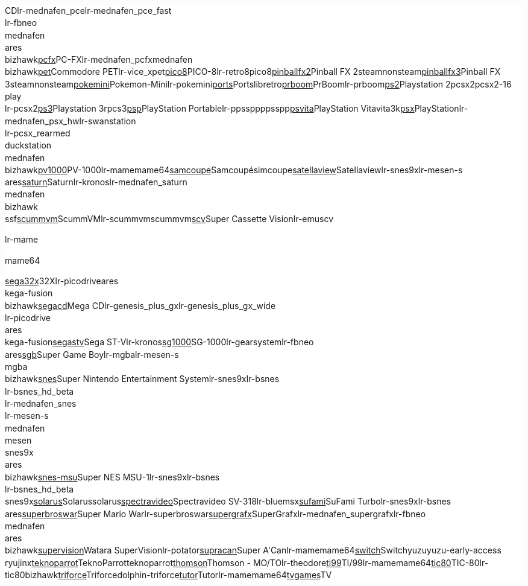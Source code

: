 CD</td><td>lr-mednafen_pce</td><td>lr-mednafen_pce_fast<br>lr-fbneo<br>mednafen<br>ares<br>bizhawk</td></tr><tr><td><a href="consoles-de-jeu/nec-consoles-de-jeu/pc-fx.md">pcfx</a></td><td>PC-FX</td><td>lr-mednafen_pcfx</td><td>mednafen<br>bizhawk</td></tr><tr><td><a href="broken-reference">pet</a></td><td>Commodore PET</td><td>lr-vice_xpet</td><td></td></tr><tr><td><a href="autres/pico-8.md">pico8</a></td><td>PICO-8</td><td>lr-retro8</td><td>pico8</td></tr><tr><td><a href="flipper/pinball-fx2.md">pinballfx2</a></td><td>Pinball FX 2</td><td>steam</td><td>nonsteam</td></tr><tr><td><a href="flipper/pinball-fx3.md">pinballfx3</a></td><td>Pinball FX 3</td><td>steam</td><td>nonsteam</td></tr><tr><td><a href="consoles-de-jeu-portables/nintendo-consoles-de-jeu-portables/pokemon-mini.md">pokemini</a></td><td>Pokemon-Mini</td><td>lr-pokemini</td><td></td></tr><tr><td><a href="autres/ports.md">ports</a></td><td>Ports</td><td>libretro</td><td></td></tr><tr><td><a href="autres/doom.md">prboom</a></td><td>PrBoom</td><td>lr-prboom</td><td></td></tr><tr><td><a href="consoles-de-jeu/sony/playstation-2.md">ps2</a></td><td>Playstation 2</td><td>pcsx2</td><td>pcsx2-16<br>play<br>lr-pcsx2</td></tr><tr><td><a href="consoles-de-jeu/sony/playstation-3.md">ps3</a></td><td>Playstation 3</td><td>rpcs3</td><td></td></tr><tr><td><a href="consoles-de-jeu-portables/sony-consoles-de-jeu-portables/playstation-portable.md">psp</a></td><td>PlayStation Portable</td><td>lr-ppsspp</td><td>ppsspp</td></tr><tr><td><a href="broken-reference">psvita</a></td><td>PlayStation Vita</td><td>vita3k</td><td></td></tr><tr><td><a href="consoles-de-jeu/sony/playstation.md">psx</a></td><td>PlayStation</td><td>lr-mednafen_psx_hw</td><td>lr-swanstation<br>lr-pcsx_rearmed<br>duckstation<br>mednafen<br>bizhawk</td></tr><tr><td><a href="consoles-de-jeu/pv-1000.md">pv1000</a></td><td>PV-1000</td><td>lr-mame</td><td>mame64</td></tr><tr><td><a href="micro-ordinateurs/sam-coupe.md">samcoupe</a></td><td>Samcoupé</td><td>simcoupe</td><td></td></tr><tr><td><a href="consoles-de-jeu/nintendo-consoles-de-jeu/satellaview.md">satellaview</a></td><td>Satellaview</td><td>lr-snes9x</td><td>lr-mesen-s<br>ares</td></tr><tr><td><a href="consoles-de-jeu/sega/saturn.md">saturn</a></td><td>Saturn</td><td>lr-kronos</td><td>lr-mednafen_saturn<br>mednafen<br>bizhawk<br>ssf</td></tr><tr><td><a href="autres/scummvm.md">scummvm</a></td><td>ScummVM</td><td>lr-scummvm</td><td>scummvm</td></tr><tr><td><a href="consoles-de-jeu/super-cassette-vision.md">scv</a></td><td>Super Cassette Vision</td><td>lr-emuscv</td><td><p>lr-mame</p><p>mame64</p></td></tr><tr><td><a href="consoles-de-jeu/sega/sega-32x.md">sega32x</a></td><td>32X</td><td>lr-picodrive</td><td>ares<br>kega-fusion<br>bizhawk</td></tr><tr><td><a href="consoles-de-jeu/sega/mega-cd-sega-cd.md">segacd</a></td><td>Mega CD</td><td>lr-genesis_plus_gx</td><td>lr-genesis_plus_gx_wide<br>lr-picodrive<br>ares<br>kega-fusion</td></tr><tr><td><a href="arcade/sega/sega_stv.md">segastv</a></td><td>Sega ST-V</td><td>lr-kronos</td><td></td></tr><tr><td><a href="consoles-de-jeu/sega/sg-1000.md">sg1000</a></td><td>SG-1000</td><td>lr-gearsystem</td><td>lr-fbneo<br>ares</td></tr><tr><td><a href="consoles-de-jeu/nintendo-consoles-de-jeu/super-game-boy.md">sgb</a></td><td>Super Game Boy</td><td>lr-mgba</td><td>lr-mesen-s<br>mgba<br>bizhawk</td></tr><tr><td><a href="consoles-de-jeu/nintendo-consoles-de-jeu/super-nintendo-entertainment-system-super-famicom.md">snes</a></td><td>Super Nintendo Entertainment System</td><td>lr-snes9x</td><td>lr-bsnes<br>lr-bsnes_hd_beta<br>lr-mednafen_snes<br>lr-mesen-s<br>mednafen<br>mesen<br>snes9x<br>ares<br>bizhawk</td></tr><tr><td><a href="consoles-de-jeu/nintendo-consoles-de-jeu/super-nes-msu-1.md">snes-msu</a></td><td>Super NES MSU-1</td><td>lr-snes9x</td><td>lr-bsnes<br>lr-bsnes_hd_beta<br>snes9x</td></tr><tr><td><a href="moteurs-de-jeu/solarus.md">solarus</a></td><td>Solarus</td><td>solarus</td><td></td></tr><tr><td><a href="micro-ordinateurs/spectravideo-sv-318.md">spectravideo</a></td><td>Spectravideo SV-318</td><td>lr-bluemsx</td><td></td></tr><tr><td><a href="consoles-de-jeu/nintendo-consoles-de-jeu/sufami-turbo.md">sufami</a></td><td>SuFami Turbo</td><td>lr-snes9x</td><td>lr-bsnes<br>ares</td></tr><tr><td><a href="autres/super-mario-war.md">superbroswar</a></td><td>Super Mario War</td><td>lr-superbroswar</td><td></td></tr><tr><td><a href="consoles-de-jeu/nec-consoles-de-jeu/supergrafx.md">supergrafx</a></td><td>SuperGrafx</td><td>lr-mednafen_supergrafx</td><td>lr-fbneo<br>mednafen<br>ares<br>bizhawk</td></tr><tr><td><a href="consoles-de-jeu-portables/supervision.md">supervision</a></td><td>Watara SuperVision</td><td>lr-potator</td><td></td></tr><tr><td><a href="consoles-de-jeu/super-acan.md">supracan</a></td><td>Super A'Can</td><td>lr-mame</td><td>mame64</td></tr><tr><td><a href="consoles-de-jeu/nintendo-consoles-de-jeu/switch.md">switch</a></td><td>Switch</td><td>yuzu</td><td>yuzu-early-access<br>ryujinx</td></tr><tr><td><a href="arcade/teknoparrot.md">teknoparrot</a></td><td>TeknoParrot</td><td>teknoparrot</td><td></td></tr><tr><td><a href="micro-ordinateurs/thomson-mo-to.md">thomson</a></td><td>Thomson - MO/TO</td><td>lr-theodore</td><td></td></tr><tr><td><a href="micro-ordinateurs/ti-99-4a.md">ti99</a></td><td>TI/99</td><td>lr-mame</td><td>mame64</td></tr><tr><td><a href="autres/tic-80.md">tic80</a></td><td>TIC-80</td><td>lr-tic80</td><td>bizhawk</td></tr><tr><td><a href="arcade/sega/triforce.md">triforce</a></td><td>Triforce</td><td>dolphin-triforce</td><td></td></tr><tr><td><a href="micro-ordinateurs/tomy-tutor.md">tutor</a></td><td>Tutor</td><td>lr-mame</td><td>mame64</td></tr><tr><td><a href="autres/jeux-tv-portables.md">tvgames</a></td><td>TV